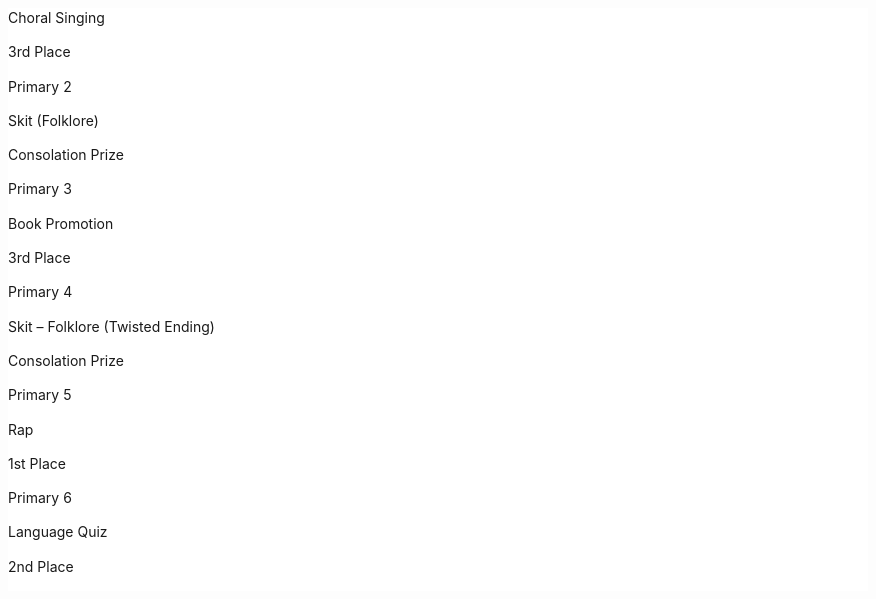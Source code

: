 <p>Choral Singing</p>
</td>
<td rowspan="1" colspan="1">
<p>3rd Place</p>
</td>
</tr>
<tr>
<td rowspan="1" colspan="1">
<p>Primary 2</p>
</td>
<td rowspan="1" colspan="1">
<p>Skit (Folklore)</p>
</td>
<td rowspan="1" colspan="1">
<p>Consolation Prize</p>
</td>
</tr>
<tr>
<td rowspan="1" colspan="1">
<p>Primary 3</p>
</td>
<td rowspan="1" colspan="1">
<p>Book Promotion</p>
</td>
<td rowspan="1" colspan="1">
<p>3rd Place</p>
</td>
</tr>
<tr>
<td rowspan="1" colspan="1">
<p>Primary 4</p>
</td>
<td rowspan="1" colspan="1">
<p>Skit – Folklore (Twisted Ending)</p>
</td>
<td rowspan="1" colspan="1">
<p>Consolation Prize</p>
</td>
</tr>
<tr>
<td rowspan="1" colspan="1">
<p>Primary 5</p>
</td>
<td rowspan="1" colspan="1">
<p>Rap</p>
</td>
<td rowspan="1" colspan="1">
<p>1st Place</p>
</td>
</tr>
<tr>
<td rowspan="1" colspan="1">
<p>Primary 6</p>
</td>
<td rowspan="1" colspan="1">
<p>Language Quiz</p>
</td>
<td rowspan="1" colspan="1">
<p>2nd Place</p>
</td>
</tr>
</tbody>
</table>
<table>